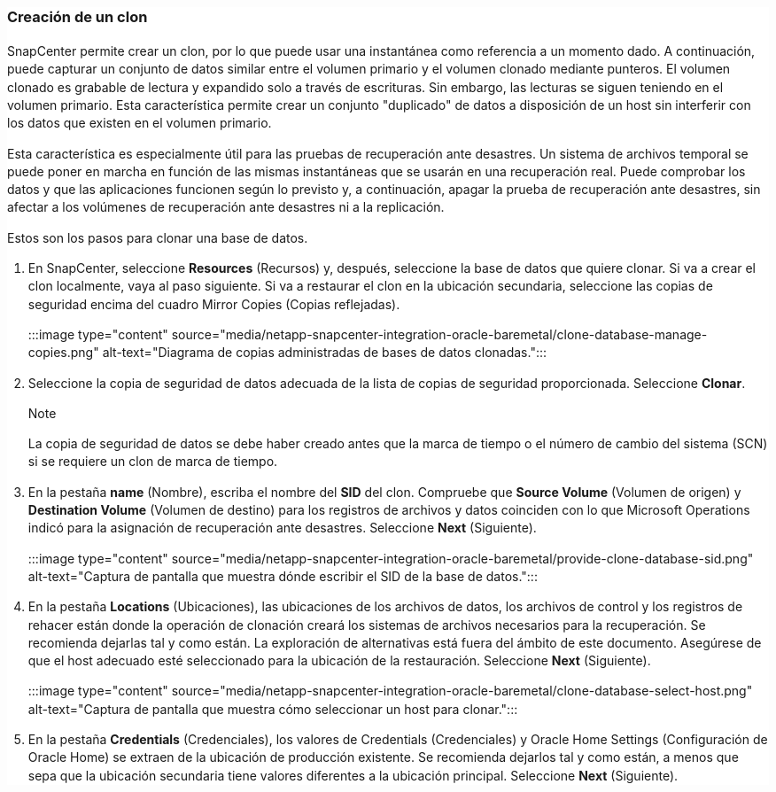 ### <a name="create-a-clone"></a>Creación de un clon

SnapCenter permite crear un clon, por lo que puede usar una instantánea como referencia a un momento dado. A continuación, puede capturar un conjunto de datos similar entre el volumen primario y el volumen clonado mediante punteros. El volumen clonado es grabable de lectura y expandido solo a través de escrituras. Sin embargo, las lecturas se siguen teniendo en el volumen primario. Esta característica permite crear un conjunto "duplicado" de datos a disposición de un host sin interferir con los datos que existen en el volumen primario. 

Esta característica es especialmente útil para las pruebas de recuperación ante desastres. Un sistema de archivos temporal se puede poner en marcha en función de las mismas instantáneas que se usarán en una recuperación real. Puede comprobar los datos y que las aplicaciones funcionen según lo previsto y, a continuación, apagar la prueba de recuperación ante desastres, sin afectar a los volúmenes de recuperación ante desastres ni a la replicación.

Estos son los pasos para clonar una base de datos. 

1. En SnapCenter, seleccione **Resources** (Recursos) y, después, seleccione la base de datos que quiere clonar. Si va a crear el clon localmente, vaya al paso siguiente. Si va a restaurar el clon en la ubicación secundaria, seleccione las copias de seguridad encima del cuadro Mirror Copies (Copias reflejadas).

    :::image type="content" source="media/netapp-snapcenter-integration-oracle-baremetal/clone-database-manage-copies.png" alt-text="Diagrama de copias administradas de bases de datos clonadas.":::

2. Seleccione la copia de seguridad de datos adecuada de la lista de copias de seguridad proporcionada. Seleccione **Clonar**.

    >[!NOTE]
    >La copia de seguridad de datos se debe haber creado antes que la marca de tiempo o el número de cambio del sistema (SCN) si se requiere un clon de marca de tiempo. 

3. En la pestaña **name** (Nombre), escriba el nombre del **SID** del clon. Compruebe que **Source Volume** (Volumen de origen) y **Destination Volume** (Volumen de destino) para los registros de archivos y datos coinciden con lo que Microsoft Operations indicó para la asignación de recuperación ante desastres. Seleccione **Next** (Siguiente).

    :::image type="content" source="media/netapp-snapcenter-integration-oracle-baremetal/provide-clone-database-sid.png" alt-text="Captura de pantalla que muestra dónde escribir el SID de la base de datos.":::

4. En la pestaña **Locations** (Ubicaciones), las ubicaciones de los archivos de datos, los archivos de control y los registros de rehacer están donde la operación de clonación creará los sistemas de archivos necesarios para la recuperación. Se recomienda dejarlas tal y como están. La exploración de alternativas está fuera del ámbito de este documento. Asegúrese de que el host adecuado esté seleccionado para la ubicación de la restauración. Seleccione **Next** (Siguiente).

    :::image type="content" source="media/netapp-snapcenter-integration-oracle-baremetal/clone-database-select-host.png" alt-text="Captura de pantalla que muestra cómo seleccionar un host para clonar.":::

5. En la pestaña **Credentials** (Credenciales), los valores de Credentials (Credenciales) y Oracle Home Settings (Configuración de Oracle Home) se extraen de la ubicación de producción existente. Se recomienda dejarlos tal y como están, a menos que sepa que la ubicación secundaria tiene valores diferentes a la ubicación principal. Seleccione **Next** (Siguiente).
